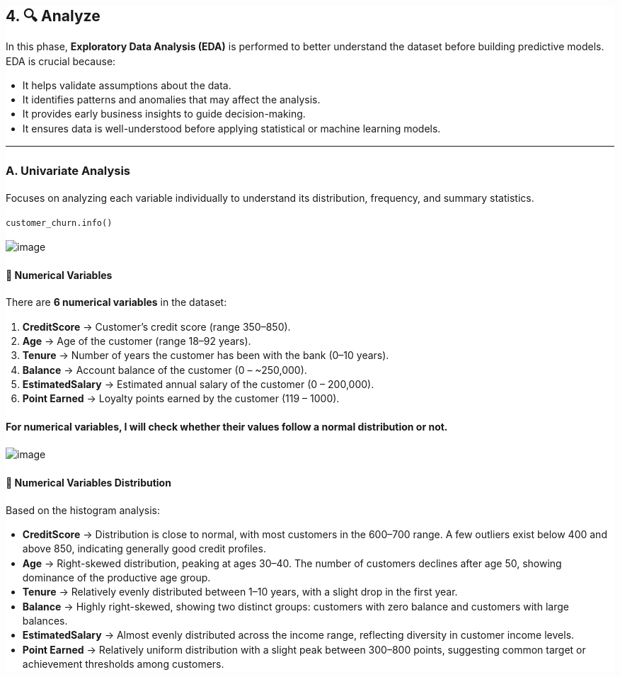 
## 4. 🔍 Analyze

In this phase, **Exploratory Data Analysis (EDA)** is performed to better understand the dataset before building predictive models.  
EDA is crucial because:  
- It helps validate assumptions about the data.  
- It identifies patterns and anomalies that may affect the analysis.  
- It provides early business insights to guide decision-making.  
- It ensures data is well-understood before applying statistical or machine learning models.  

---

### A. Univariate Analysis
Focuses on analyzing each variable individually to understand its distribution, frequency, and summary statistics.  

```python
customer_churn.info()
```

<img width="563" height="619" alt="image" src="https://github.com/user-attachments/assets/c105fd6c-a14e-4bf7-88ab-c95a9c25a97b" />

#### 🔹 Numerical Variables

There are **6 numerical variables** in the dataset:

1. **CreditScore** → Customer’s credit score (range 350–850).  
2. **Age** → Age of the customer (range 18–92 years).  
3. **Tenure** → Number of years the customer has been with the bank (0–10 years).  
4. **Balance** → Account balance of the customer (0 – ~250,000).  
5. **EstimatedSalary** → Estimated annual salary of the customer (0 – 200,000).  
6. **Point Earned** → Loyalty points earned by the customer (119 – 1000). 

#### For numerical variables, I will check whether their values follow a **normal distribution** or not.

<img width="915" height="773" alt="image" src="https://github.com/user-attachments/assets/a6ab2c0e-8585-41a1-ae4b-9c2e6bca5d8a" />

#### 🔹 Numerical Variables Distribution  

Based on the histogram analysis:  

- **CreditScore** → Distribution is close to normal, with most customers in the 600–700 range. A few outliers exist below 400 and above 850, indicating generally good credit profiles.  
- **Age** → Right-skewed distribution, peaking at ages 30–40. The number of customers declines after age 50, showing dominance of the productive age group.  
- **Tenure** → Relatively evenly distributed between 1–10 years, with a slight drop in the first year.  
- **Balance** → Highly right-skewed, showing two distinct groups: customers with zero balance and customers with large balances.  
- **EstimatedSalary** → Almost evenly distributed across the income range, reflecting diversity in customer income levels.  
- **Point Earned** → Relatively uniform distribution with a slight peak between 300–800 points, suggesting common target or achievement thresholds among customers.  
